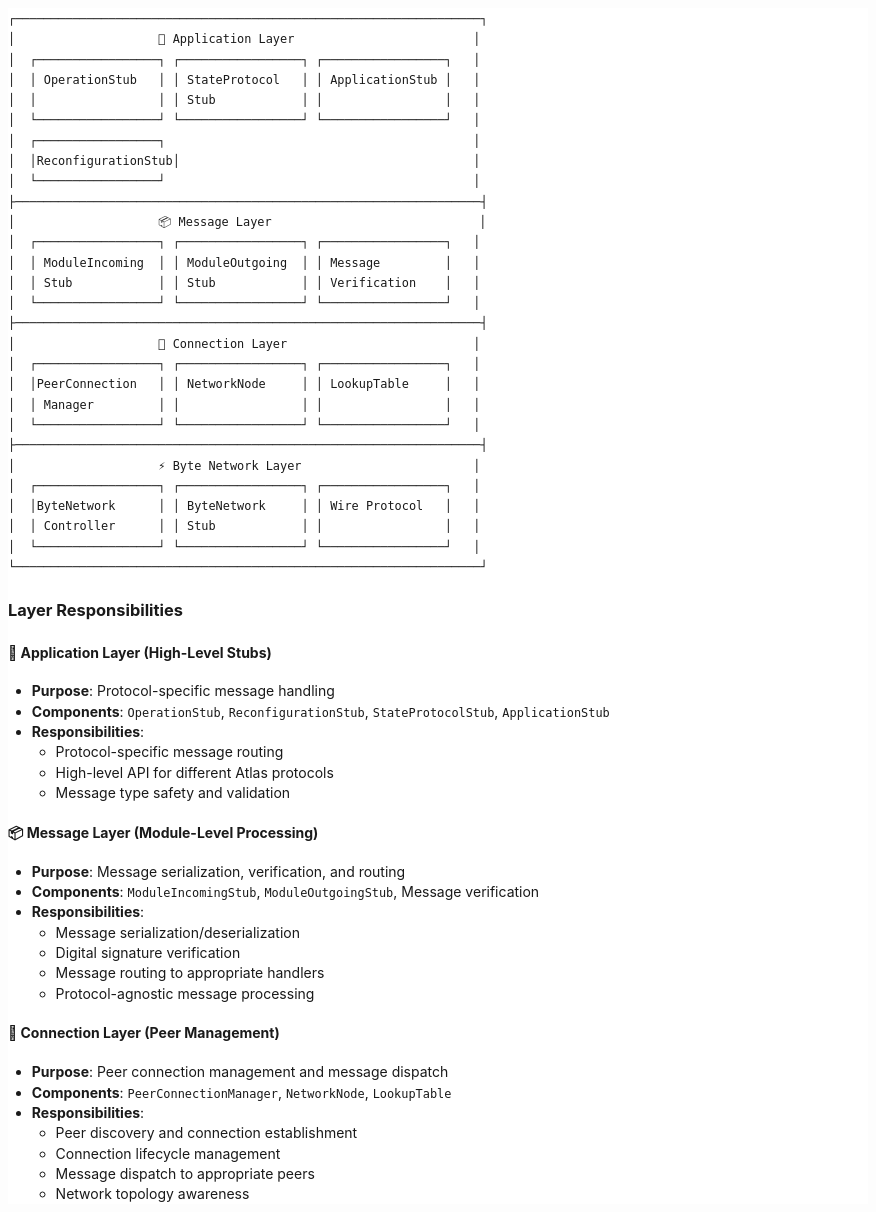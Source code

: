```
┌─────────────────────────────────────────────────────────────────┐
│                    🎯 Application Layer                         │
│  ┌─────────────────┐ ┌─────────────────┐ ┌─────────────────┐   │
│  │ OperationStub   │ │ StateProtocol   │ │ ApplicationStub │   │
│  │                 │ │ Stub            │ │                 │   │
│  └─────────────────┘ └─────────────────┘ └─────────────────┘   │
│  ┌─────────────────┐                                           │
│  │ReconfigurationStub│                                         │
│  └─────────────────┘                                           │
├─────────────────────────────────────────────────────────────────┤
│                    📦 Message Layer                             │
│  ┌─────────────────┐ ┌─────────────────┐ ┌─────────────────┐   │
│  │ ModuleIncoming  │ │ ModuleOutgoing  │ │ Message         │   │
│  │ Stub            │ │ Stub            │ │ Verification    │   │
│  └─────────────────┘ └─────────────────┘ └─────────────────┘   │
├─────────────────────────────────────────────────────────────────┤
│                    🔗 Connection Layer                          │
│  ┌─────────────────┐ ┌─────────────────┐ ┌─────────────────┐   │
│  │PeerConnection   │ │ NetworkNode     │ │ LookupTable     │   │
│  │ Manager         │ │                 │ │                 │   │
│  └─────────────────┘ └─────────────────┘ └─────────────────┘   │
├─────────────────────────────────────────────────────────────────┤
│                    ⚡ Byte Network Layer                        │
│  ┌─────────────────┐ ┌─────────────────┐ ┌─────────────────┐   │
│  │ByteNetwork      │ │ ByteNetwork     │ │ Wire Protocol   │   │
│  │ Controller      │ │ Stub            │ │                 │   │
│  └─────────────────┘ └─────────────────┘ └─────────────────┘   │
└─────────────────────────────────────────────────────────────────┘
```

### Layer Responsibilities

#### 🎯 **Application Layer** (High-Level Stubs)
- **Purpose**: Protocol-specific message handling
- **Components**: `OperationStub`, `ReconfigurationStub`, `StateProtocolStub`, `ApplicationStub`
- **Responsibilities**: 
  - Protocol-specific message routing
  - High-level API for different Atlas protocols
  - Message type safety and validation

#### 📦 **Message Layer** (Module-Level Processing)
- **Purpose**: Message serialization, verification, and routing
- **Components**: `ModuleIncomingStub`, `ModuleOutgoingStub`, Message verification
- **Responsibilities**:
  - Message serialization/deserialization
  - Digital signature verification
  - Message routing to appropriate handlers
  - Protocol-agnostic message processing

#### 🔗 **Connection Layer** (Peer Management)
- **Purpose**: Peer connection management and message dispatch
- **Components**: `PeerConnectionManager`, `NetworkNode`, `LookupTable`
- **Responsibilities**:
  - Peer discovery and connection establishment
  - Connection lifecycle management
  - Message dispatch to appropriate peers
  - Network topology awareness
